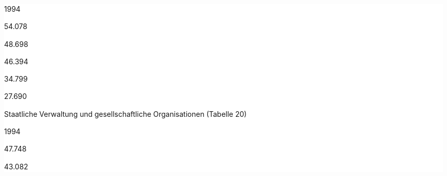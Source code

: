 <td style align="left">

1994

</td>

<td style align="center">

54.078

</td>

<td style align="center">

48.698

</td>

<td style align="center">

46.394

</td>

<td style align="center">

34.799

</td>

<td style align="center">

27.690

</td>

</tr>

<tr>

<td style colspan="6" align="left">

Staatliche Verwaltung und gesellschaftliche Organisationen (Tabelle 20)

</td>

</tr>

<tr>

<td style align="left">

1994

</td>

<td style align="center">

47.748

</td>

<td style align="center">

43.082
